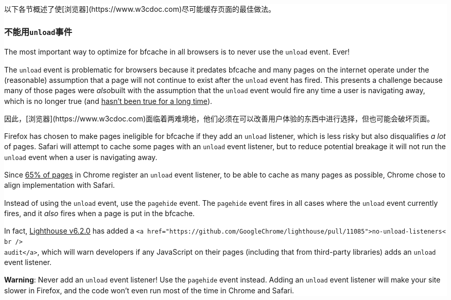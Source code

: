   <p>
    以下各节概述了使[浏览器](https://www.w3cdoc.com)尽可能缓存页面的最佳做法。
  </p>
  
  <h3 id="never-use-the-unload-event">
    不能用<code>unload</code>事件
  </h3>
  
  <p>
    The most important way to optimize for bfcache in all browsers is to never use the <code>unload</code> event. Ever!
  </p>
  
  <p>
    The <code>unload</code> event is problematic for browsers because it predates bfcache and many pages on the internet operate under the (reasonable) assumption that a page will not continue to exist after the <code>unload</code> event has fired. This presents a challenge because many of those pages were <em>also</em>built with the assumption that the <code>unload</code> event would fire any time a user is navigating away, which is no longer true (and <a href="https://developers.google.com/web/updates/2018/07/page-lifecycle-api#the-unload-event">hasn&#8217;t been true for a long time</a>).
  </p>
  
  <p>
    因此，[浏览器](https://www.w3cdoc.com)面临着两难境地，他们必须在可以改善用户体验的东西中进行选择，但也可能会破坏页面。
  </p>
  
  <p>
    Firefox has chosen to make pages ineligible for bfcache if they add an <code>unload</code> listener, which is less risky but also disqualifies <em>a lot</em> of pages. Safari will attempt to cache some pages with an <code>unload</code> event listener, but to reduce potential breakage it will not run the <code>unload</code> event when a user is navigating away.
  </p>
  
  <p>
    Since <a href="https://www.chromestatus.com/metrics/feature/popularity#DocumentUnloadRegistered">65% of pages</a> in Chrome register an <code>unload</code> event listener, to be able to cache as many pages as possible, Chrome chose to align implementation with Safari.
  </p>
  
  <p>
    Instead of using the <code>unload</code> event, use the <code>pagehide</code> event. The <code>pagehide</code> event fires in all cases where the <code>unload</code> event currently fires, and it <em>also</em> fires when a page is put in the bfcache.
  </p>
  
  <p>
    In fact, <a href="https://github.com/GoogleChrome/lighthouse/releases/tag/v6.2.0">Lighthouse v6.2.0</a> has added a <code>&lt;a href="https://github.com/GoogleChrome/lighthouse/pull/11085">no-unload-listeners&lt;br />
audit&lt;/a></code>, which will warn developers if any JavaScript on their pages (including that from third-party libraries) adds an <code>unload</code> event listener.
  </p>
  
  <div class="w-aside w-aside--warning">
    <p>
      <strong>Warning</strong>: Never add an <code>unload</code> event listener! Use the <code>pagehide</code> event instead. Adding an <code>unload</code> event listener will make your site slower in Firefox, and the code won&#8217;t even run most of the time in Chrome and Safari.
    </p>
  </div>
  